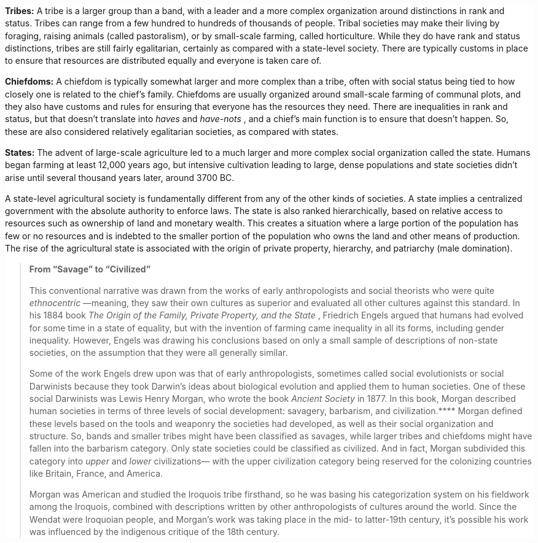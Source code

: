 **Tribes:** A tribe is a larger group than a band, with a leader and a more complex organization around distinctions in rank and status. Tribes can range from a few hundred to hundreds of thousands of people. Tribal societies may make their living by foraging, raising animals (called pastoralism), or by small-scale farming, called horticulture. While they do have rank and status distinctions, tribes are still fairly egalitarian, certainly as compared with a state-level society. There are typically customs in place to ensure that resources are distributed equally and everyone is taken care of.

**Chiefdoms:** A chiefdom is typically somewhat larger and more complex than a tribe, often with social status being tied to how closely one is related to the chief’s family. Chiefdoms are usually organized around small-scale farming of communal plots, and they also have customs and rules for ensuring that everyone has the resources they need. There are inequalities in rank and status, but that doesn’t translate into _haves_ and _have-nots_ , and a chief’s main function is to ensure that doesn’t happen. So, these are also considered relatively egalitarian societies, as compared with states.

**States:** The advent of large-scale agriculture led to a much larger and more complex social organization called the state. Humans began farming at least 12,000 years ago, but intensive cultivation leading to large, dense populations and state societies didn’t arise until several thousand years later, around 3700 BC.

A state-level agricultural society is fundamentally different from any of the other kinds of societies. A state implies a centralized government with the absolute authority to enforce laws. The state is also ranked hierarchically, based on relative access to resources such as ownership of land and monetary wealth. This creates a situation where a large portion of the population has few or no resources and is indebted to the smaller portion of the population who owns the land and other means of production. The rise of the agricultural state is associated with the origin of private property, hierarchy, and patriarchy (male domination).

> **From “Savage” to “Civilized”**
> 
> This conventional narrative was drawn from the works of early anthropologists and social theorists who were quite _ethnocentric_ —meaning, they saw their own cultures as superior and evaluated all other cultures against this standard. In his 1884 book _The Origin of the Family, Private Property, and the State_ , Friedrich Engels argued that humans had evolved for some time in a state of equality, but with the invention of farming came inequality in all its forms, including gender inequality. However, Engels was drawing his conclusions based on only a small sample of descriptions of non-state societies, on the assumption that they were all generally similar.
> 
> Some of the work Engels drew upon was that of early anthropologists, sometimes called social evolutionists or social Darwinists because they took Darwin’s ideas about biological evolution and applied them to human societies. One of these social Darwinists was Lewis Henry Morgan, who wrote the book _Ancient Society_ in 1877. In this book, Morgan described human societies in terms of three levels of social development: savagery, barbarism, and civilization.**** Morgan defined these levels based on the tools and weaponry the societies had developed, as well as their social organization and structure. So, bands and smaller tribes might have been classified as savages, while larger tribes and chiefdoms might have fallen into the barbarism category. Only state societies could be classified as civilized. And in fact, Morgan subdivided this category into _upper_ and _lower_ civilizations— with the upper civilization category being reserved for the colonizing countries like Britain, France, and America.
> 
> Morgan was American and studied the Iroquois tribe firsthand, so he was basing his categorization system on his fieldwork among the Iroquois, combined with descriptions written by other anthropologists of cultures around the world. Since the Wendat were Iroquoian people, and Morgan’s work was taking place in the mid- to latter-19th century, it’s possible his work was influenced by the indigenous critique of the 18th century.
